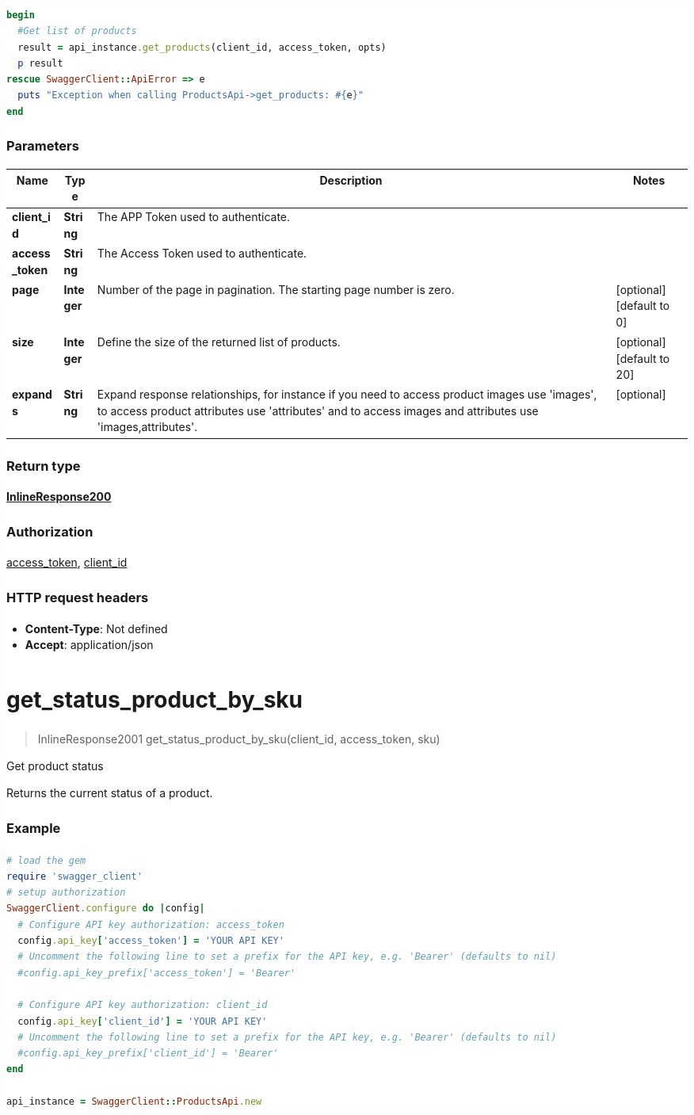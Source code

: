 ```ruby
begin
  #Get list of products
  result = api_instance.get_products(client_id, access_token, opts)
  p result
rescue SwaggerClient::ApiError => e
  puts "Exception when calling ProductsApi->get_products: #{e}"
end
```

### Parameters

Name | Type | Description  | Notes
------------- | ------------- | ------------- | -------------
 **client_id** | **String**| The APP Token used to authenticate. | 
 **access_token** | **String**| The Access Token used to authenticate. | 
 **page** | **Integer**| Number of the page in pagination. The starting page number is zero. | [optional] [default to 0]
 **size** | **Integer**| Define the size of the returned list of products. | [optional] [default to 20]
 **expands** | **String**| Expand response relationships, for instance if you need to access product images use &#39;images&#39;, to access product attributes use &#39;attributes&#39; and to access images and attributes use &#39;images,attributes&#39;. | [optional] 

### Return type

[**InlineResponse200**](InlineResponse200.md)

### Authorization

[access_token](../README.md#access_token), [client_id](../README.md#client_id)

### HTTP request headers

 - **Content-Type**: Not defined
 - **Accept**: application/json



# **get_status_product_by_sku**
> InlineResponse2001 get_status_product_by_sku(client_id, access_token, sku)

Get product status

Returns the current status of a product.

### Example
```ruby
# load the gem
require 'swagger_client'
# setup authorization
SwaggerClient.configure do |config|
  # Configure API key authorization: access_token
  config.api_key['access_token'] = 'YOUR API KEY'
  # Uncomment the following line to set a prefix for the API key, e.g. 'Bearer' (defaults to nil)
  #config.api_key_prefix['access_token'] = 'Bearer'

  # Configure API key authorization: client_id
  config.api_key['client_id'] = 'YOUR API KEY'
  # Uncomment the following line to set a prefix for the API key, e.g. 'Bearer' (defaults to nil)
  #config.api_key_prefix['client_id'] = 'Bearer'
end

api_instance = SwaggerClient::ProductsApi.new

```